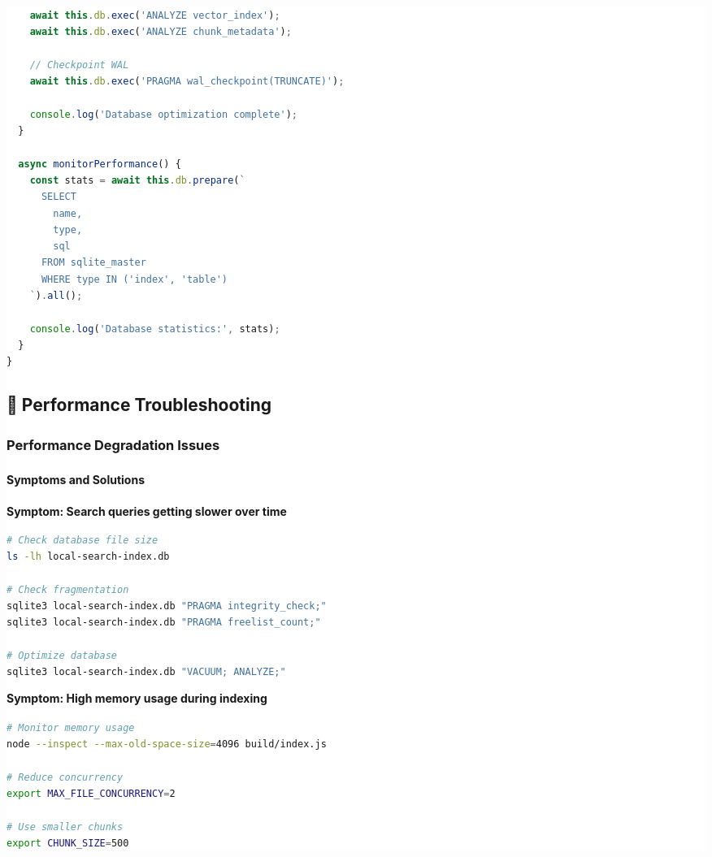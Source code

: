 ```typescript
    await this.db.exec('ANALYZE vector_index');
    await this.db.exec('ANALYZE chunk_metadata');

    // Checkpoint WAL
    await this.db.exec('PRAGMA wal_checkpoint(TRUNCATE)');

    console.log('Database optimization complete');
  }

  async monitorPerformance() {
    const stats = await this.db.prepare(`
      SELECT
        name,
        type,
        sql
      FROM sqlite_master
      WHERE type IN ('index', 'table')
    `).all();

    console.log('Database statistics:', stats);
  }
}
```

## 🚨 Performance Troubleshooting

### Performance Degradation Issues

#### Symptoms and Solutions

**Symptom: Search queries getting slower over time**

```bash
# Check database file size
ls -lh local-search-index.db

# Check fragmentation
sqlite3 local-search-index.db "PRAGMA integrity_check;"
sqlite3 local-search-index.db "PRAGMA freelist_count;"

# Optimize database
sqlite3 local-search-index.db "VACUUM; ANALYZE;"
```

**Symptom: High memory usage during indexing**

```bash
# Monitor memory usage
node --inspect --max-old-space-size=4096 build/index.js

# Reduce concurrency
export MAX_FILE_CONCURRENCY=2

# Use smaller chunks
export CHUNK_SIZE=500
```
